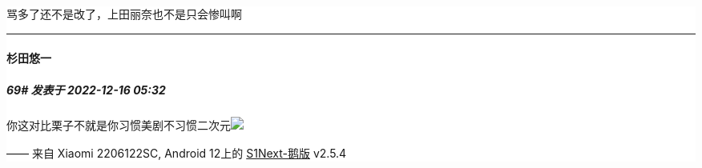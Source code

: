 骂多了还不是改了，上田丽奈也不是只会惨叫啊

*****

####  杉田悠一  
##### 69#       发表于 2022-12-16 05:32

你这对比栗子不就是你习惯美剧不习惯二次元<img src="https://static.saraba1st.com/image/smiley/face2017/002.png" referrerpolicy="no-referrer">

—— 来自 Xiaomi 2206122SC, Android 12上的 [S1Next-鹅版](https://github.com/ykrank/S1-Next/releases) v2.5.4

